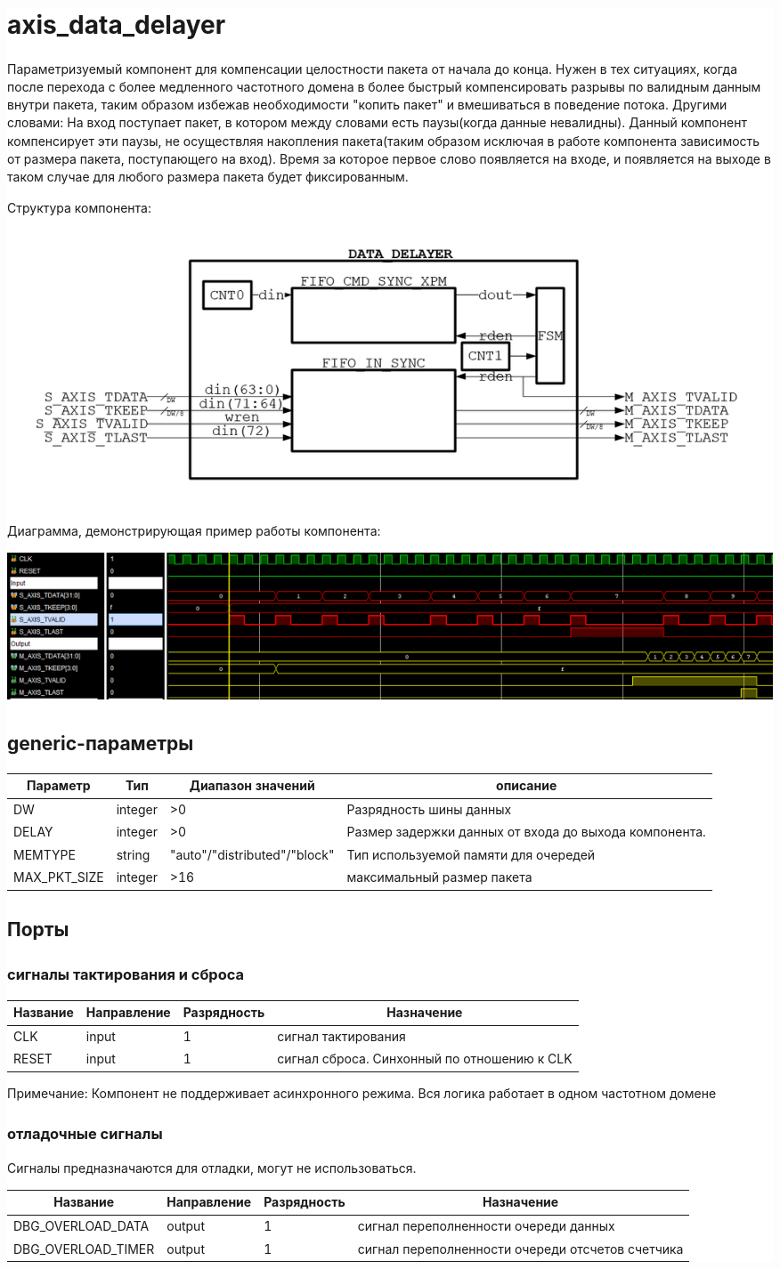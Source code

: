 # axis_data_delayer

Параметризуемый компонент для компенсации целостности пакета от начала до конца. 
Нужен в тех ситуациях, когда после перехода с более медленного частотного домена в более быстрый компенсировать разрывы по валидным данным внутри пакета, таким образом избежав необходимости "копить пакет" и вмешиваться в поведение потока. Другими словами: На вход поступает пакет, в котором между словами есть паузы(когда данные невалидны). Данный компонент компенсирует эти паузы, не осуществляя накопления пакета(таким образом исключая в работе компонента зависимость от размера пакета, поступающего на вход). Время за которое первое слово появляется на входе, и появляется на выходе в таком случае для любого размера пакета будет фиксированным. 

Структура компонента:

![axis_data_delayer_structure][axis_data_delayer_structure_reg]

[axis_data_delayer_structure_reg]:https://github.com/MasterPlayer/xilinx-vhdl/blob/master/axis_infrastructure/axis_data_delayer/documentation/axis_data_delayer_struct.png

Диаграмма, демонстрирующая пример работы компонента:

![axis_data_delayer_beh][axis_data_delayer_beh_reg]

[axis_data_delayer_beh_reg]:https://github.com/MasterPlayer/xilinx-vhdl/blob/master/axis_infrastructure/axis_data_delayer/documentation/axis_data_delayer_behave.png


## generic-параметры
Параметр | Тип | Диапазон значений | описание
---------|-----|-------------------|---------
DW | integer | >0 | Разрядность шины данных
DELAY | integer | >0 | Размер задержки данных от входа до выхода компонента. 
MEMTYPE | string | "auto"/"distributed"/"block" | Тип используемой памяти для очередей
MAX_PKT_SIZE | integer | >16 | максимальный размер пакета 

## Порты 

### сигналы тактирования и сброса 

Название | Направление | Разрядность | Назначение
---------|-------------|-------------|-----------
CLK | input | 1 | сигнал тактирования
RESET | input | 1 | сигнал сброса. Синхонный по отношению к CLK

Примечание: Компонент не поддерживает асинхронного режима. Вся логика работает в одном частотном домене

### отладочные сигналы

Сигналы предназначаются для отладки, могут не использоваться. 

Название | Направление | Разрядность | Назначение
---------|-------------|-------------|-----------
DBG_OVERLOAD_DATA | output | 1 | сигнал переполненности очереди данных
DBG_OVERLOAD_TIMER | output | 1 | сигнал переполненности очереди отсчетов счетчика
